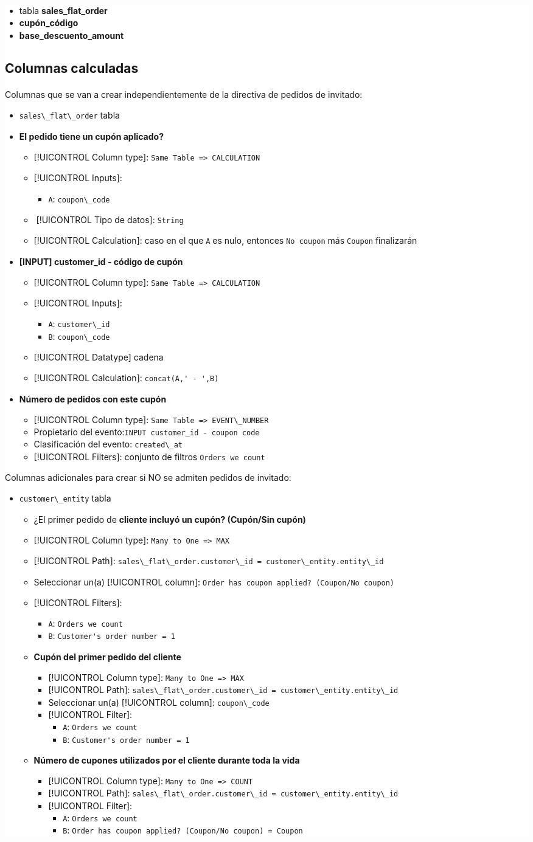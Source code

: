 * tabla **sales\_flat\_order**
* **cupón\_código**
* **base\_descuento\_amount**

## Columnas calculadas

Columnas que se van a crear independientemente de la directiva de pedidos de invitado:

* `sales\_flat\_order` tabla
* **El pedido tiene un cupón aplicado?**
   * [!UICONTROL Column type]: `Same Table => CALCULATION`
   * [!UICONTROL Inputs]:
      * `A`: `coupon\_code`

   * &#x200B;
     [!UICONTROL Tipo de datos]: `String`
   * [!UICONTROL Calculation]: caso en el que `A` es nulo, entonces `No coupon` más `Coupon` finalizarán

* **\[INPUT\] customer\_id - código de cupón**
   * [!UICONTROL Column type]: `Same Table => CALCULATION`
   * [!UICONTROL Inputs]:
      * `A`: `customer\_id`
      * `B`: `coupon\_code`

   * [!UICONTROL Datatype] cadena
   * [!UICONTROL Calculation]: `concat(A,' - ',B)`

* **Número de pedidos con este cupón**
   * [!UICONTROL Column type]: `Same Table => EVENT\_NUMBER`
   * Propietario del evento:`INPUT customer_id - coupon code`
   * Clasificación del evento: `created\_at`
   * [!UICONTROL Filters]: conjunto de filtros `Orders we count`

Columnas adicionales para crear si NO se admiten pedidos de invitado:

* `customer\_entity` tabla
   * ¿El primer pedido de **cliente incluyó un cupón? (Cupón/Sin cupón)**
   * [!UICONTROL Column type]: `Many to One => MAX`
   * [!UICONTROL Path]: `sales\_flat\_order.customer\_id = customer\_entity.entity\_id`
   * Seleccionar un(a) [!UICONTROL column]: `Order has coupon applied? (Coupon/No coupon)`
   * [!UICONTROL Filters]:
      * `A`: `Orders we count`
      * `B`: `Customer's order number = 1`

   * **Cupón del primer pedido del cliente**
      * [!UICONTROL Column type]: `Many to One => MAX`
      * [!UICONTROL Path]: `sales\_flat\_order.customer\_id = customer\_entity.entity\_id`
      * Seleccionar un(a) [!UICONTROL column]: `coupon\_code`
      * [!UICONTROL Filter]:
         * `A`: `Orders we count`
         * `B`: `Customer's order number = 1`

   * **Número de cupones utilizados por el cliente durante toda la vida**
      * [!UICONTROL Column type]: `Many to One => COUNT`
      * [!UICONTROL Path]: `sales\_flat\_order.customer\_id = customer\_entity.entity\_id`
      * [!UICONTROL Filter]:
         * `A`: `Orders we count`
         * `B`: `Order has coupon applied? (Coupon/No coupon) = Coupon`


  [!UICONTROL INTERVALO]: `None`
  [!UICONTROL Tipo de gráfico]: `Pie`
  [!UICONTROL INTERVALO]: `None`
  [!UICONTROL Tipo de gráfico]: `Scalar`
  [!UICONTROL INTERVALO]: `None`
  [!UICONTROL Tipo de gráfico]: `Scalar`
  [!UICONTROL INTERVALO]: `None`
  [!UICONTROL Tipo de gráfico]: `Column`
  [!UICONTROL INTERVALO]: `None`
  [!UICONTROL INTERVALO]: `None`
  [!UICONTROL INTERVALO]: `None`
  [!UICONTROL Tipo de gráfico]: `Table` (puede transponer esta tabla para una mejor visualización)
  [!UICONTROL INTERVALO]: `None`
  [!UICONTROL Tipo de gráfico]: `Table` (puede transponer esta tabla para una mejor visualización)
  [!UICONTROL INTERVALO]: `None`
  [!UICONTROL Tipo de gráfico]: `Table`
  [!UICONTROL INTERVALO]: `None`
  [!UICONTROL Tipo de gráfico]: `Scalar`
  [!UICONTROL INTERVALO]: `None`
  [!UICONTROL Tipo de gráfico]: `Scalar`
  [!UICONTROL INTERVALO]: `None`
  [!UICONTROL Tipo de gráfico]: `Scalar`
  [!UICONTROL INTERVALO]: `None`
  [!UICONTROL INTERVALO]: `None`
  [!UICONTROL Tipo de gráfico]: `Pie`
  [!UICONTROL INTERVALO]: `None`
  [!UICONTROL Tipo de gráfico]: `Table`